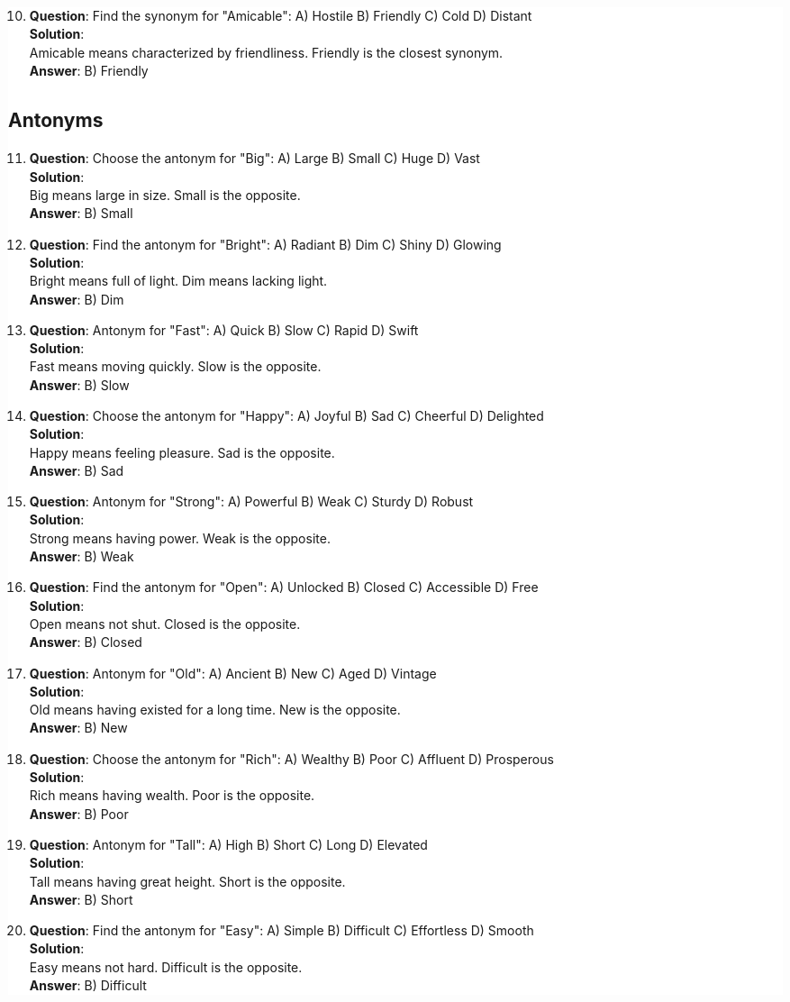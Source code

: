 10. **Question**: Find the synonym for "Amicable": A) Hostile B) Friendly C) Cold D) Distant  
    **Solution**:  
    Amicable means characterized by friendliness. Friendly is the closest synonym.  
    **Answer**: B) Friendly

## Antonyms
11. **Question**: Choose the antonym for "Big": A) Large B) Small C) Huge D) Vast  
    **Solution**:  
    Big means large in size. Small is the opposite.  
    **Answer**: B) Small

12. **Question**: Find the antonym for "Bright": A) Radiant B) Dim C) Shiny D) Glowing  
    **Solution**:  
    Bright means full of light. Dim means lacking light.  
    **Answer**: B) Dim

13. **Question**: Antonym for "Fast": A) Quick B) Slow C) Rapid D) Swift  
    **Solution**:  
    Fast means moving quickly. Slow is the opposite.  
    **Answer**: B) Slow

14. **Question**: Choose the antonym for "Happy": A) Joyful B) Sad C) Cheerful D) Delighted  
    **Solution**:  
    Happy means feeling pleasure. Sad is the opposite.  
    **Answer**: B) Sad

15. **Question**: Antonym for "Strong": A) Powerful B) Weak C) Sturdy D) Robust  
    **Solution**:  
    Strong means having power. Weak is the opposite.  
    **Answer**: B) Weak

16. **Question**: Find the antonym for "Open": A) Unlocked B) Closed C) Accessible D) Free  
    **Solution**:  
    Open means not shut. Closed is the opposite.  
    **Answer**: B) Closed

17. **Question**: Antonym for "Old": A) Ancient B) New C) Aged D) Vintage  
    **Solution**:  
    Old means having existed for a long time. New is the opposite.  
    **Answer**: B) New

18. **Question**: Choose the antonym for "Rich": A) Wealthy B) Poor C) Affluent D) Prosperous  
    **Solution**:  
    Rich means having wealth. Poor is the opposite.  
    **Answer**: B) Poor

19. **Question**: Antonym for "Tall": A) High B) Short C) Long D) Elevated  
    **Solution**:  
    Tall means having great height. Short is the opposite.  
    **Answer**: B) Short

20. **Question**: Find the antonym for "Easy": A) Simple B) Difficult C) Effortless D) Smooth  
    **Solution**:  
    Easy means not hard. Difficult is the opposite.  
    **Answer**: B) Difficult
